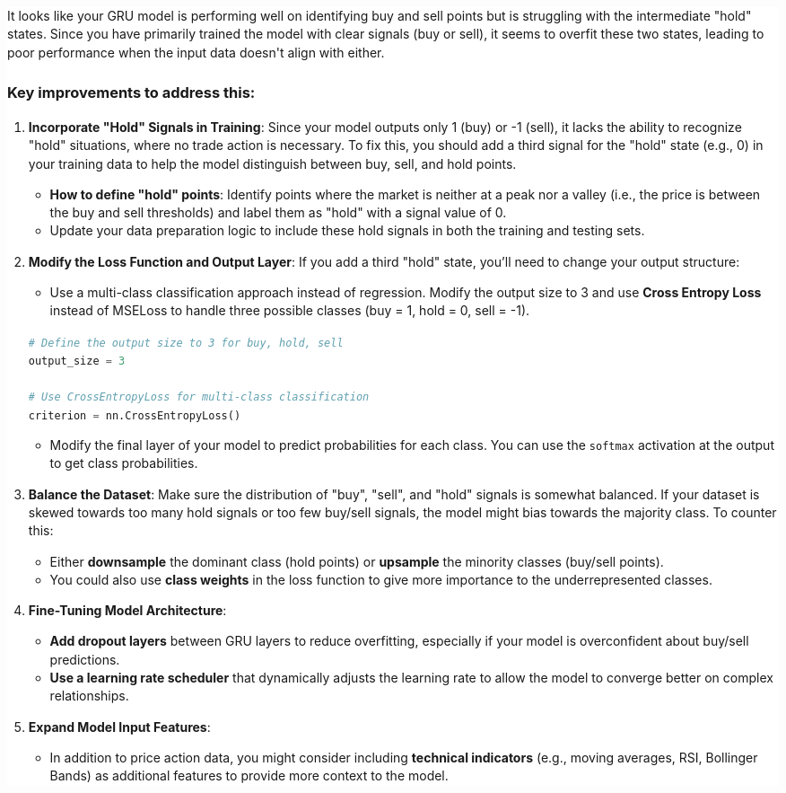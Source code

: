 It looks like your GRU model is performing well on identifying buy and sell points but is struggling with the intermediate "hold" states. Since you have primarily trained the model with clear signals (buy or sell), it seems to overfit these two states, leading to poor performance when the input data doesn't align with either.

### Key improvements to address this:
1. **Incorporate "Hold" Signals in Training**:
   Since your model outputs only 1 (buy) or -1 (sell), it lacks the ability to recognize "hold" situations, where no trade action is necessary. To fix this, you should add a third signal for the "hold" state (e.g., 0) in your training data to help the model distinguish between buy, sell, and hold points.
   
   - **How to define "hold" points**: Identify points where the market is neither at a peak nor a valley (i.e., the price is between the buy and sell thresholds) and label them as "hold" with a signal value of 0.
   - Update your data preparation logic to include these hold signals in both the training and testing sets.
   
2. **Modify the Loss Function and Output Layer**:
   If you add a third "hold" state, you’ll need to change your output structure:
   
   - Use a multi-class classification approach instead of regression. Modify the output size to 3 and use **Cross Entropy Loss** instead of MSELoss to handle three possible classes (buy = 1, hold = 0, sell = -1).
   
   ```python
   # Define the output size to 3 for buy, hold, sell
   output_size = 3

   # Use CrossEntropyLoss for multi-class classification
   criterion = nn.CrossEntropyLoss()
   ```

   - Modify the final layer of your model to predict probabilities for each class. You can use the `softmax` activation at the output to get class probabilities.

3. **Balance the Dataset**:
   Make sure the distribution of "buy", "sell", and "hold" signals is somewhat balanced. If your dataset is skewed towards too many hold signals or too few buy/sell signals, the model might bias towards the majority class. To counter this:
   - Either **downsample** the dominant class (hold points) or **upsample** the minority classes (buy/sell points).
   - You could also use **class weights** in the loss function to give more importance to the underrepresented classes.

4. **Fine-Tuning Model Architecture**:
   - **Add dropout layers** between GRU layers to reduce overfitting, especially if your model is overconfident about buy/sell predictions.
   - **Use a learning rate scheduler** that dynamically adjusts the learning rate to allow the model to converge better on complex relationships.

5. **Expand Model Input Features**:
   - In addition to price action data, you might consider including **technical indicators** (e.g., moving averages, RSI, Bollinger Bands) as additional features to provide more context to the model.
